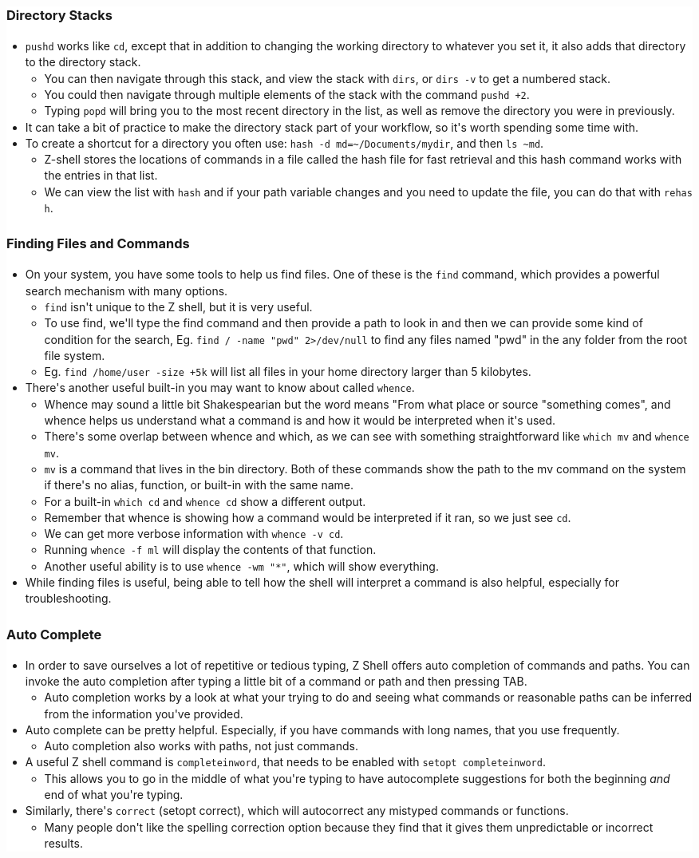 ### Directory Stacks

- `pushd` works like `cd`, except that in addition to changing the working directory to whatever you set it, it also adds that directory to the directory stack.
  - You can then navigate through this stack, and view the stack with `dirs`, or `dirs -v` to get a numbered stack.
  - You could then navigate through multiple elements of the stack with the command `pushd +2`.
  - Typing `popd` will bring you to the most recent directory in the list, as well as remove the directory you were in previously.
- It can take a bit of practice to make the directory stack part of your workflow, so it's worth spending some time with.
- To create a shortcut for a directory you often use: `hash -d md=~/Documents/mydir`, and then `ls ~md`.
  - Z-shell stores the locations of commands in a file called the hash file for fast retrieval and this hash command works with the entries in that list.
  - We can view the list with `hash` and if your path variable changes and you need to update the file, you can do that with `rehash`.

### Finding Files and Commands

- On your system, you have some tools to help us find files. One of these is the `find` command, which provides a powerful search mechanism with many options.
  - `find` isn't unique to the Z shell, but it is very useful.
  - To use find, we'll type the find command and then provide a path to look in and then we can provide some kind of condition for the search, Eg. `find / -name "pwd" 2>/dev/null` to find any files named "pwd" in the any folder from the root file system.
  - Eg. `find /home/user -size +5k` will list all files in your home directory larger than 5 kilobytes.
- There's another useful built-in you may want to know about called `whence`.
  - Whence may sound a little bit Shakespearian but the word means "From what place or source "something comes", and whence helps us understand what a command is and how it would be interpreted when it's used.
  - There's some overlap between whence and which, as we can see with something straightforward like `which mv` and `whence mv`.
  - `mv` is a command that lives in the bin directory. Both of these commands show the path to the mv command on the system if there's no alias, function, or built-in with the same name.
  - For a built-in `which cd` and `whence cd` show a different output.
  - Remember that whence is showing how a command would be interpreted if it ran, so we just see `cd`.
  - We can get more verbose information with `whence -v cd`.
  - Running `whence -f ml` will display the contents of that function.
  - Another useful ability is to use `whence -wm "*"`, which will show everything.
- While finding files is useful, being able to tell how the shell will interpret a command is also helpful, especially for troubleshooting.

### Auto Complete

- In order to save ourselves a lot of repetitive or tedious typing, Z Shell offers auto completion of commands and paths. You can invoke the auto completion after typing a little bit of a command or path and then pressing TAB.
  - Auto completion works by a look at what your trying to do and seeing what commands or reasonable paths can be inferred from the information you've provided.
- Auto complete can be pretty helpful. Especially, if you have commands with long names, that you use frequently.
  - Auto completion also works with paths, not just commands.
- A useful Z shell command is `completeinword`, that needs to be enabled with `setopt completeinword`.
  - This allows you to go in the middle of what you're typing to have autocomplete suggestions for both the beginning _and_ end of what you're typing.
- Similarly, there's `correct` (setopt correct), which will autocorrect any mistyped commands or functions.
  - Many people don't like the spelling correction option because they find that it gives them unpredictable or incorrect results.